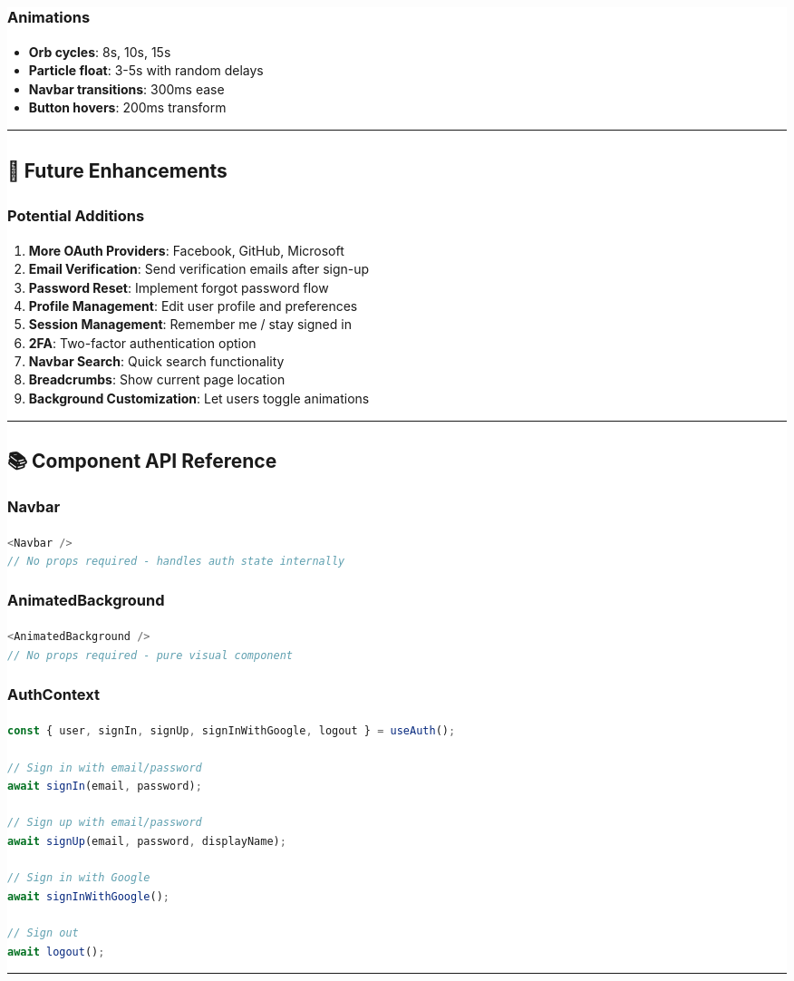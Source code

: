 
### Animations
- **Orb cycles**: 8s, 10s, 15s
- **Particle float**: 3-5s with random delays
- **Navbar transitions**: 300ms ease
- **Button hovers**: 200ms transform

---

## 🚀 Future Enhancements

### Potential Additions
1. **More OAuth Providers**: Facebook, GitHub, Microsoft
2. **Email Verification**: Send verification emails after sign-up
3. **Password Reset**: Implement forgot password flow
4. **Profile Management**: Edit user profile and preferences
5. **Session Management**: Remember me / stay signed in
6. **2FA**: Two-factor authentication option
7. **Navbar Search**: Quick search functionality
8. **Breadcrumbs**: Show current page location
9. **Background Customization**: Let users toggle animations

---

## 📚 Component API Reference

### Navbar
```typescript
<Navbar />
// No props required - handles auth state internally
```

### AnimatedBackground
```typescript
<AnimatedBackground />
// No props required - pure visual component
```

### AuthContext
```typescript
const { user, signIn, signUp, signInWithGoogle, logout } = useAuth();

// Sign in with email/password
await signIn(email, password);

// Sign up with email/password
await signUp(email, password, displayName);

// Sign in with Google
await signInWithGoogle();

// Sign out
await logout();
```

---